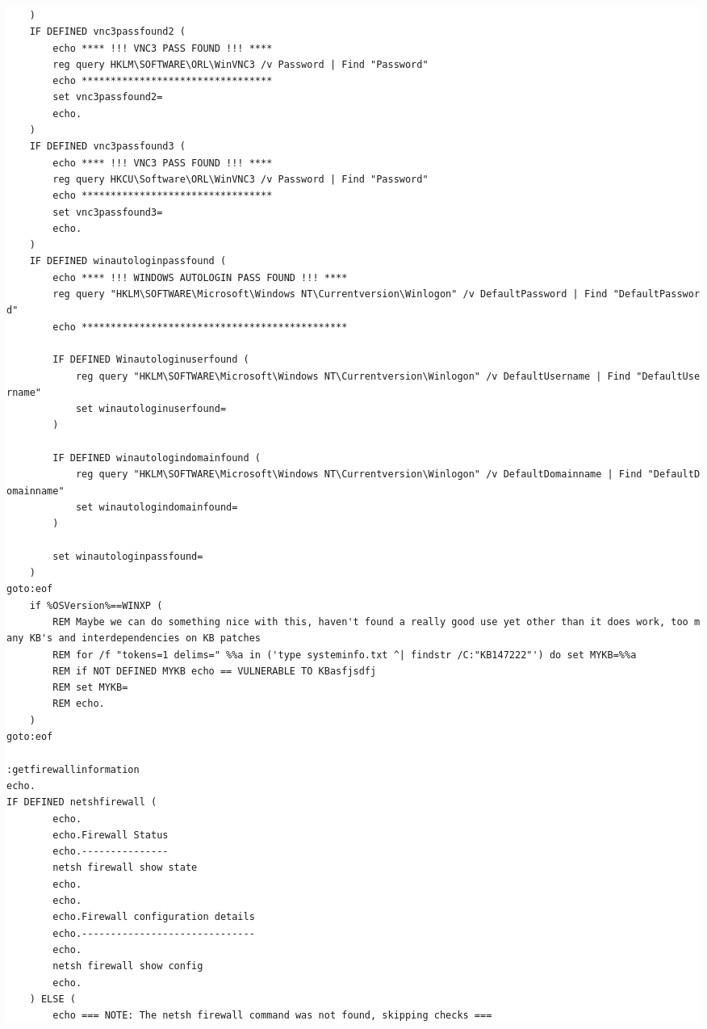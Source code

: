 ```batch
	)
	IF DEFINED vnc3passfound2 (
		echo **** !!! VNC3 PASS FOUND !!! ****
		reg query HKLM\SOFTWARE\ORL\WinVNC3 /v Password | Find "Password"
		echo *********************************
		set vnc3passfound2=
		echo.
	)
	IF DEFINED vnc3passfound3 (
		echo **** !!! VNC3 PASS FOUND !!! ****
		reg query HKCU\Software\ORL\WinVNC3 /v Password | Find "Password"
		echo *********************************
		set vnc3passfound3=
		echo.
	)
	IF DEFINED winautologinpassfound (
		echo **** !!! WINDOWS AUTOLOGIN PASS FOUND !!! ****
		reg query "HKLM\SOFTWARE\Microsoft\Windows NT\Currentversion\Winlogon" /v DefaultPassword | Find "DefaultPassword"
		echo **********************************************

		IF DEFINED Winautologinuserfound (
			reg query "HKLM\SOFTWARE\Microsoft\Windows NT\Currentversion\Winlogon" /v DefaultUsername | Find "DefaultUsername"
			set winautologinuserfound=
		)

		IF DEFINED winautologindomainfound (
			reg query "HKLM\SOFTWARE\Microsoft\Windows NT\Currentversion\Winlogon" /v DefaultDomainname | Find "DefaultDomainname"
			set winautologindomainfound=
		)

		set winautologinpassfound=
	)
goto:eof
	if %OSVersion%==WINXP (
		REM Maybe we can do something nice with this, haven't found a really good use yet other than it does work, too many KB's and interdependencies on KB patches
		REM for /f "tokens=1 delims=" %%a in ('type systeminfo.txt ^| findstr /C:"KB147222"') do set MYKB=%%a
		REM if NOT DEFINED MYKB echo == VULNERABLE TO KBasfjsdfj
		REM set MYKB=
		REM echo.
	)
goto:eof

:getfirewallinformation
echo.
IF DEFINED netshfirewall (
		echo.
		echo.Firewall Status
		echo.---------------
		netsh firewall show state
		echo.
		echo.
		echo.Firewall configuration details
		echo.------------------------------
		echo.
		netsh firewall show config
		echo.
	) ELSE (
		echo === NOTE: The netsh firewall command was not found, skipping checks ===
```